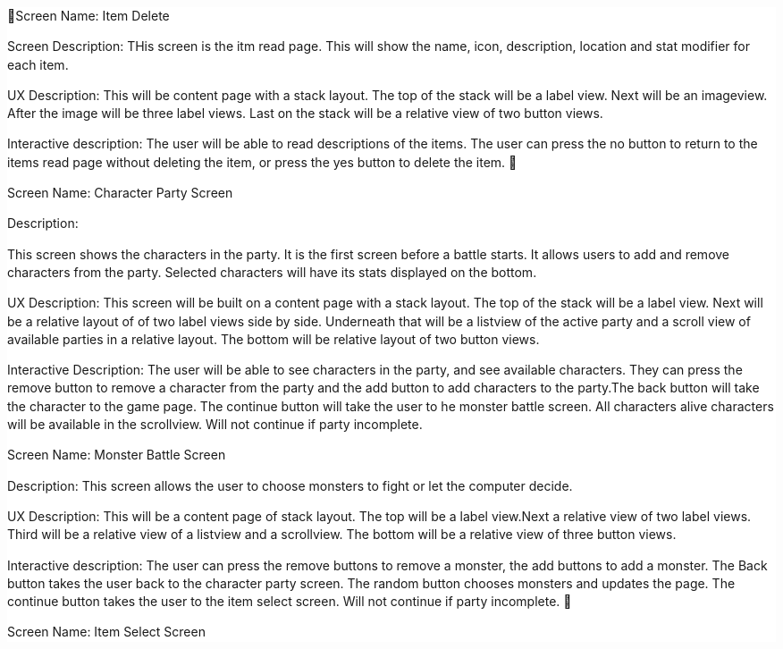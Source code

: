 
Screen Name: Item Delete

Screen Description: THis screen is the itm read page. This will show the name, icon, description, location and stat modifier for  each item.

UX Description:
This will be content page with a stack layout. The top of the stack will be a label view. Next will be an imageview. After the image will be three label views. Last on the stack will be a relative view of two button views.

Interactive description:
The user will be able to read descriptions of the items. The user can press the no button to return to the items read page without deleting the item, or press the yes button to delete the item.



Screen Name: Character Party Screen

Description:

This screen shows the characters in the party. It is the first screen before a battle starts. It allows users to add and remove characters from the party. Selected characters will have its stats displayed on the bottom. 

UX Description:
This screen will be built on a content page with a stack layout. The top of the stack will be a label view. Next will be a relative layout of of two label views side by side. Underneath that will be a listview of the active party and a scroll view of available parties in a relative layout. The bottom will be relative layout of two button views. 


Interactive Description:
The user will be able to see characters in the party, and see available characters. They can press the remove button to remove a character from the party and the add button to add characters to the party.The back button will take the character to the game page. The continue button will take the user to he monster battle screen. All characters alive characters will be available in the scrollview. Will not continue if party incomplete.






Screen Name: Monster Battle Screen

Description: This screen allows the user to choose monsters to fight or let the computer decide.

UX Description: 
This will be a content page of stack layout. The top will be a label view.Next a relative view of two label views. Third will be a relative view of a listview and a scrollview.
The bottom will be a relative view of three button views.

Interactive description: 
The user can press the remove buttons to remove a monster, the add buttons to add a monster. The Back button takes the user back to the character party screen. The random button chooses monsters and updates the page. The continue button takes the user to the item select screen. Will not continue if party incomplete. 

Screen Name: Item Select Screen
